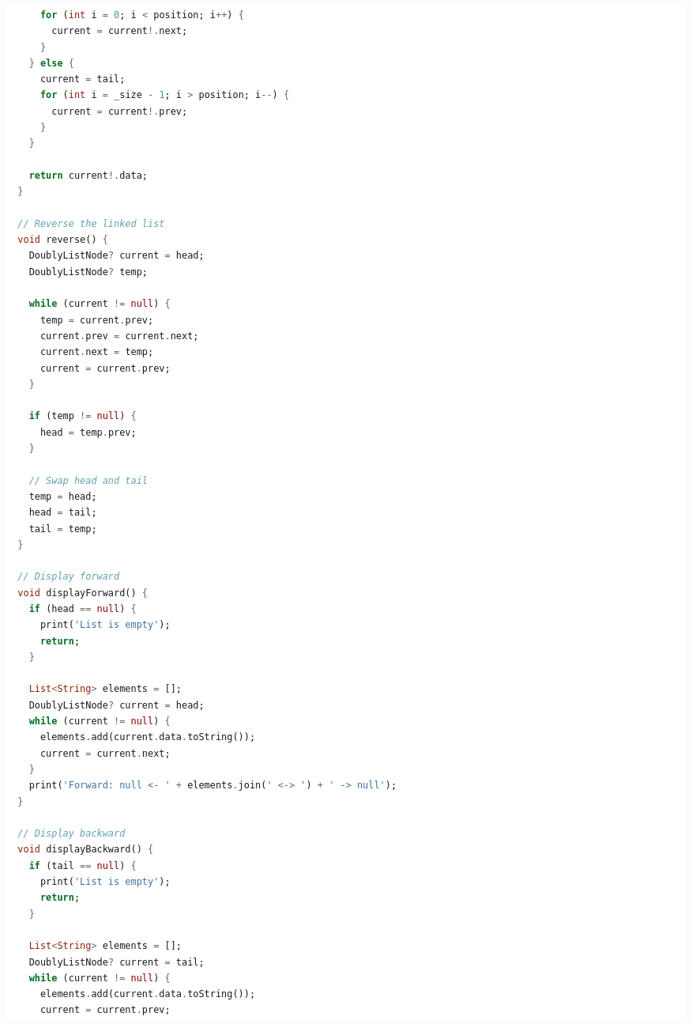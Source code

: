 ```dart
      for (int i = 0; i < position; i++) {
        current = current!.next;
      }
    } else {
      current = tail;
      for (int i = _size - 1; i > position; i--) {
        current = current!.prev;
      }
    }
    
    return current!.data;
  }
  
  // Reverse the linked list
  void reverse() {
    DoublyListNode? current = head;
    DoublyListNode? temp;
    
    while (current != null) {
      temp = current.prev;
      current.prev = current.next;
      current.next = temp;
      current = current.prev;
    }
    
    if (temp != null) {
      head = temp.prev;
    }
    
    // Swap head and tail
    temp = head;
    head = tail;
    tail = temp;
  }
  
  // Display forward
  void displayForward() {
    if (head == null) {
      print('List is empty');
      return;
    }
    
    List<String> elements = [];
    DoublyListNode? current = head;
    while (current != null) {
      elements.add(current.data.toString());
      current = current.next;
    }
    print('Forward: null <- ' + elements.join(' <-> ') + ' -> null');
  }
  
  // Display backward
  void displayBackward() {
    if (tail == null) {
      print('List is empty');
      return;
    }
    
    List<String> elements = [];
    DoublyListNode? current = tail;
    while (current != null) {
      elements.add(current.data.toString());
      current = current.prev;
```